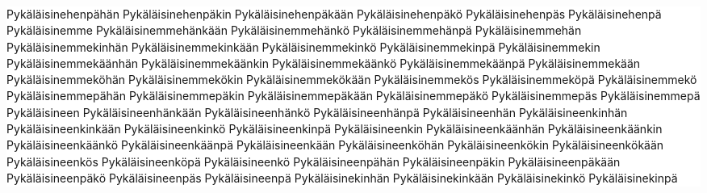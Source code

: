 Pykäläisinehenpähän
Pykäläisinehenpäkin
Pykäläisinehenpäkään
Pykäläisinehenpäkö
Pykäläisinehenpäs
Pykäläisinehenpä
Pykäläisinemme
Pykäläisinemmehänkään
Pykäläisinemmehänkö
Pykäläisinemmehänpä
Pykäläisinemmehän
Pykäläisinemmekinhän
Pykäläisinemmekinkään
Pykäläisinemmekinkö
Pykäläisinemmekinpä
Pykäläisinemmekin
Pykäläisinemmekäänhän
Pykäläisinemmekäänkin
Pykäläisinemmekäänkö
Pykäläisinemmekäänpä
Pykäläisinemmekään
Pykäläisinemmeköhän
Pykäläisinemmekökin
Pykäläisinemmekökään
Pykäläisinemmekös
Pykäläisinemmeköpä
Pykäläisinemmekö
Pykäläisinemmepähän
Pykäläisinemmepäkin
Pykäläisinemmepäkään
Pykäläisinemmepäkö
Pykäläisinemmepäs
Pykäläisinemmepä
Pykäläisineen
Pykäläisineenhänkään
Pykäläisineenhänkö
Pykäläisineenhänpä
Pykäläisineenhän
Pykäläisineenkinhän
Pykäläisineenkinkään
Pykäläisineenkinkö
Pykäläisineenkinpä
Pykäläisineenkin
Pykäläisineenkäänhän
Pykäläisineenkäänkin
Pykäläisineenkäänkö
Pykäläisineenkäänpä
Pykäläisineenkään
Pykäläisineenköhän
Pykäläisineenkökin
Pykäläisineenkökään
Pykäläisineenkös
Pykäläisineenköpä
Pykäläisineenkö
Pykäläisineenpähän
Pykäläisineenpäkin
Pykäläisineenpäkään
Pykäläisineenpäkö
Pykäläisineenpäs
Pykäläisineenpä
Pykäläisinekinhän
Pykäläisinekinkään
Pykäläisinekinkö
Pykäläisinekinpä
